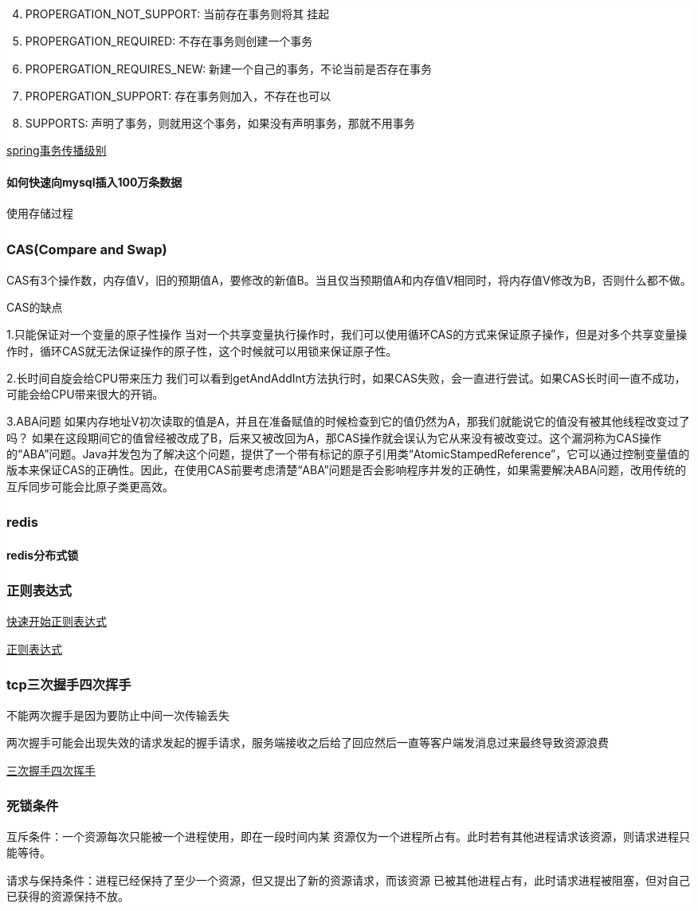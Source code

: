 4. PROPERGATION_NOT_SUPPORT: 当前存在事务则将其 挂起

5. PROPERGATION_REQUIRED: 不存在事务则创建一个事务

6. PROPERGATION_REQUIRES_NEW:  新建一个自己的事务，不论当前是否存在事务

7. PROPERGATION_SUPPORT: 存在事务则加入，不存在也可以

8. SUPPORTS: 声明了事务，则就用这个事务，如果没有声明事务，那就不用事务

[spring事务传播级别](https://blog.csdn.net/qq_26323323/article/details/81908955)

#### 如何快速向mysql插入100万条数据

使用存储过程

### CAS(Compare and Swap)

CAS有3个操作数，内存值V，旧的预期值A，要修改的新值B。当且仅当预期值A和内存值V相同时，将内存值V修改为B，否则什么都不做。

CAS的缺点

1.只能保证对一个变量的原子性操作
当对一个共享变量执行操作时，我们可以使用循环CAS的方式来保证原子操作，但是对多个共享变量操作时，循环CAS就无法保证操作的原子性，这个时候就可以用锁来保证原子性。

2.长时间自旋会给CPU带来压力
我们可以看到getAndAddInt方法执行时，如果CAS失败，会一直进行尝试。如果CAS长时间一直不成功，可能会给CPU带来很大的开销。

3.ABA问题
如果内存地址V初次读取的值是A，并且在准备赋值的时候检查到它的值仍然为A，那我们就能说它的值没有被其他线程改变过了吗？
如果在这段期间它的值曾经被改成了B，后来又被改回为A，那CAS操作就会误认为它从来没有被改变过。这个漏洞称为CAS操作的“ABA”问题。Java并发包为了解决这个问题，提供了一个带有标记的原子引用类“AtomicStampedReference”，它可以通过控制变量值的版本来保证CAS的正确性。因此，在使用CAS前要考虑清楚“ABA”问题是否会影响程序并发的正确性，如果需要解决ABA问题，改用传统的互斥同步可能会比原子类更高效。

### redis

#### redis分布式锁

### 正则表达式

[快速开始正则表达式](https://www.cnblogs.com/xyou/p/7427779.html)

[正则表达式](https://www.runoob.com/java/java-regular-expressions.html)

### tcp三次握手四次挥手

不能两次握手是因为要防止中间一次传输丢失

两次握手可能会出现失效的请求发起的握手请求，服务端接收之后给了回应然后一直等客户端发消息过来最终导致资源浪费

[三次握手四次挥手](https://blog.csdn.net/qq_38950316/article/details/81087809)

### 死锁条件

互斥条件：一个资源每次只能被一个进程使用，即在一段时间内某 资源仅为一个进程所占有。此时若有其他进程请求该资源，则请求进程只能等待。

请求与保持条件：进程已经保持了至少一个资源，但又提出了新的资源请求，而该资源 已被其他进程占有，此时请求进程被阻塞，但对自己已获得的资源保持不放。
